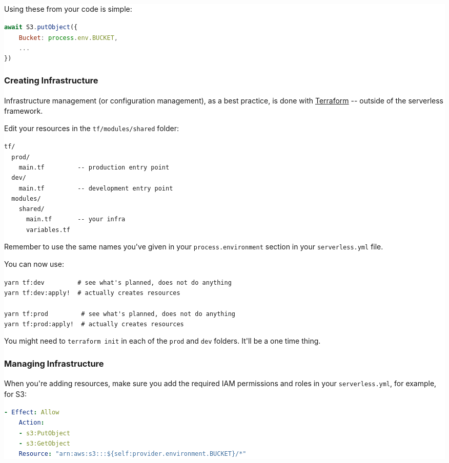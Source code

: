 Using these from your code is simple:

```js
await S3.putObject({
    Bucket: process.env.BUCKET,
    ...
})
```


### Creating Infrastructure

Infrastructure management (or configuration management), as a best practice, is done with [Terraform](https://terraform.io) -- outside of the serverless framework.

Edit your resources in the `tf/modules/shared` folder:

```
tf/
  prod/
    main.tf         -- production entry point
  dev/
    main.tf         -- development entry point
  modules/
    shared/
      main.tf       -- your infra
      variables.tf
```

Remember to use the same names you've given in your `process.environment` section in your `serverless.yml` file.


You can now use:

```
yarn tf:dev         # see what's planned, does not do anything
yarn tf:dev:apply!  # actually creates resources

yarn tf:prod         # see what's planned, does not do anything
yarn tf:prod:apply!  # actually creates resources
```

You might need to `terraform init` in each of the `prod` and `dev` folders. It'll be a one time thing.



### Managing Infrastructure


When you're adding resources, make sure you add the required IAM permissions and roles in your `serverless.yml`, for example, for S3:

```yaml
- Effect: Allow
    Action:
    - s3:PutObject
    - s3:GetObject
    Resource: "arn:aws:s3:::${self:provider.environment.BUCKET}/*"
```
